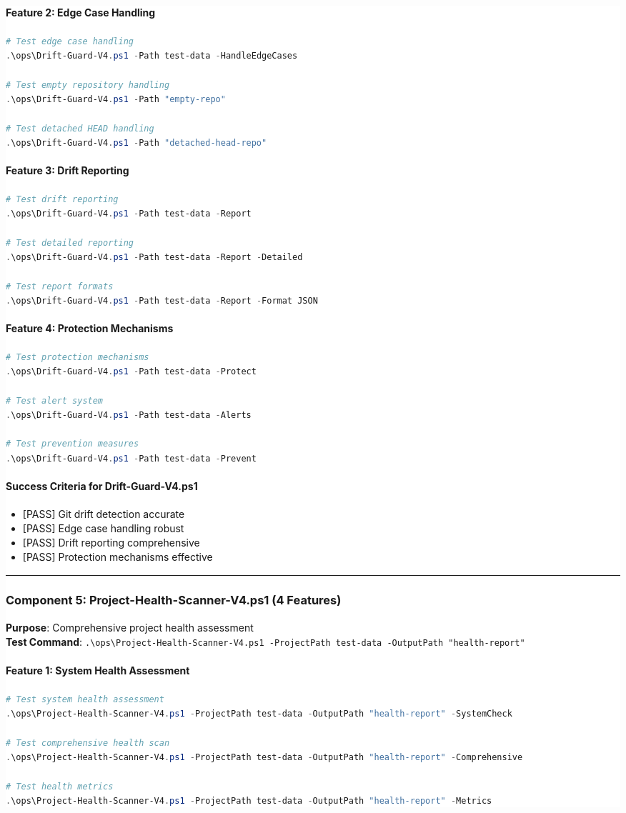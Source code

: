 #### **Feature 2: Edge Case Handling**
```powershell
# Test edge case handling
.\ops\Drift-Guard-V4.ps1 -Path test-data -HandleEdgeCases

# Test empty repository handling
.\ops\Drift-Guard-V4.ps1 -Path "empty-repo"

# Test detached HEAD handling
.\ops\Drift-Guard-V4.ps1 -Path "detached-head-repo"
```

#### **Feature 3: Drift Reporting**
```powershell
# Test drift reporting
.\ops\Drift-Guard-V4.ps1 -Path test-data -Report

# Test detailed reporting
.\ops\Drift-Guard-V4.ps1 -Path test-data -Report -Detailed

# Test report formats
.\ops\Drift-Guard-V4.ps1 -Path test-data -Report -Format JSON
```

#### **Feature 4: Protection Mechanisms**
```powershell
# Test protection mechanisms
.\ops\Drift-Guard-V4.ps1 -Path test-data -Protect

# Test alert system
.\ops\Drift-Guard-V4.ps1 -Path test-data -Alerts

# Test prevention measures
.\ops\Drift-Guard-V4.ps1 -Path test-data -Prevent
```

#### **Success Criteria for Drift-Guard-V4.ps1**
- [PASS] Git drift detection accurate
- [PASS] Edge case handling robust
- [PASS] Drift reporting comprehensive
- [PASS] Protection mechanisms effective

---

### **Component 5: Project-Health-Scanner-V4.ps1 (4 Features)**

**Purpose**: Comprehensive project health assessment  
**Test Command**: `.\ops\Project-Health-Scanner-V4.ps1 -ProjectPath test-data -OutputPath "health-report"`

#### **Feature 1: System Health Assessment**
```powershell
# Test system health assessment
.\ops\Project-Health-Scanner-V4.ps1 -ProjectPath test-data -OutputPath "health-report" -SystemCheck

# Test comprehensive health scan
.\ops\Project-Health-Scanner-V4.ps1 -ProjectPath test-data -OutputPath "health-report" -Comprehensive

# Test health metrics
.\ops\Project-Health-Scanner-V4.ps1 -ProjectPath test-data -OutputPath "health-report" -Metrics
```

